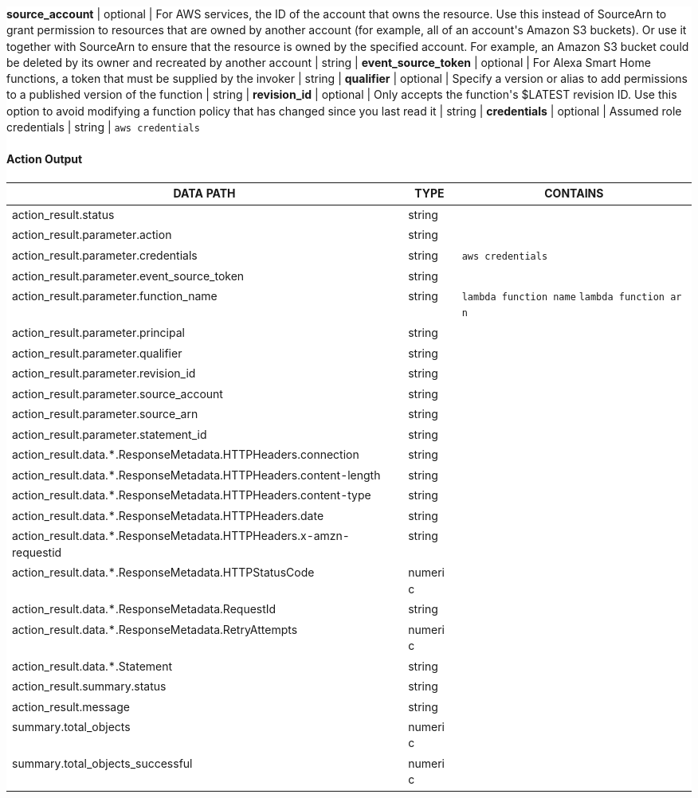 **source\_account** |  optional  | For AWS services, the ID of the account that owns the resource\. Use this instead of SourceArn to grant permission to resources that are owned by another account \(for example, all of an account's Amazon S3 buckets\)\. Or use it together with SourceArn to ensure that the resource is owned by the specified account\. For example, an Amazon S3 bucket could be deleted by its owner and recreated by another account | string | 
**event\_source\_token** |  optional  | For Alexa Smart Home functions, a token that must be supplied by the invoker | string | 
**qualifier** |  optional  | Specify a version or alias to add permissions to a published version of the function | string | 
**revision\_id** |  optional  | Only accepts the function's $LATEST revision ID\. Use this option to avoid modifying a function policy that has changed since you last read it | string | 
**credentials** |  optional  | Assumed role credentials | string |  `aws credentials` 

#### Action Output
DATA PATH | TYPE | CONTAINS
--------- | ---- | --------
action\_result\.status | string | 
action\_result\.parameter\.action | string | 
action\_result\.parameter\.credentials | string |  `aws credentials` 
action\_result\.parameter\.event\_source\_token | string | 
action\_result\.parameter\.function\_name | string |  `lambda function name`  `lambda function arn` 
action\_result\.parameter\.principal | string | 
action\_result\.parameter\.qualifier | string | 
action\_result\.parameter\.revision\_id | string | 
action\_result\.parameter\.source\_account | string | 
action\_result\.parameter\.source\_arn | string | 
action\_result\.parameter\.statement\_id | string | 
action\_result\.data\.\*\.ResponseMetadata\.HTTPHeaders\.connection | string | 
action\_result\.data\.\*\.ResponseMetadata\.HTTPHeaders\.content\-length | string | 
action\_result\.data\.\*\.ResponseMetadata\.HTTPHeaders\.content\-type | string | 
action\_result\.data\.\*\.ResponseMetadata\.HTTPHeaders\.date | string | 
action\_result\.data\.\*\.ResponseMetadata\.HTTPHeaders\.x\-amzn\-requestid | string | 
action\_result\.data\.\*\.ResponseMetadata\.HTTPStatusCode | numeric | 
action\_result\.data\.\*\.ResponseMetadata\.RequestId | string | 
action\_result\.data\.\*\.ResponseMetadata\.RetryAttempts | numeric | 
action\_result\.data\.\*\.Statement | string | 
action\_result\.summary\.status | string | 
action\_result\.message | string | 
summary\.total\_objects | numeric | 
summary\.total\_objects\_successful | numeric | 